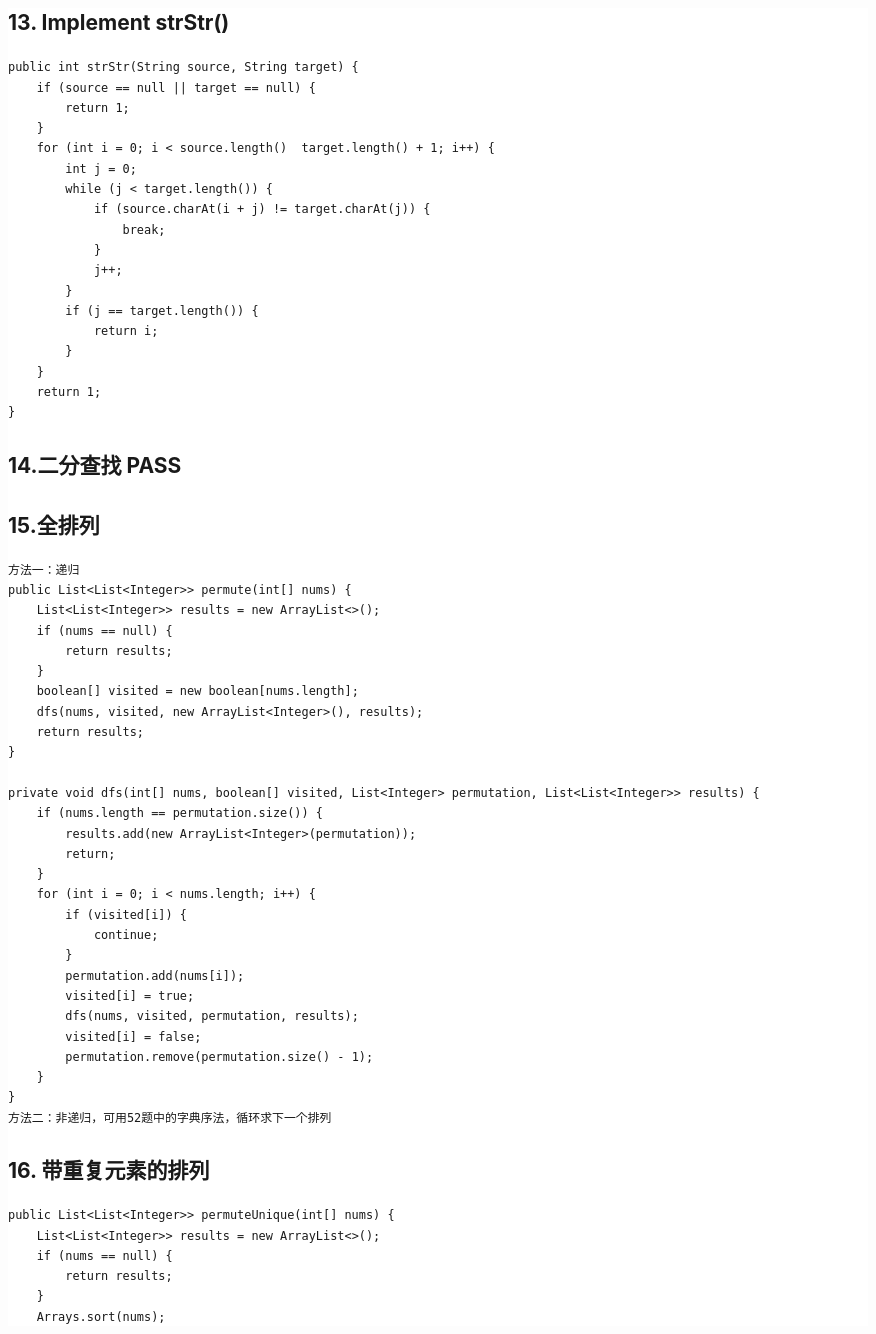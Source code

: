 
## 13. Implement strStr()

	public int strStr(String source, String target) {
	    if (source == null || target == null) {
	        return 1;
	    }
	    for (int i = 0; i < source.length()  target.length() + 1; i++) {
	        int j = 0;
	        while (j < target.length()) {
	            if (source.charAt(i + j) != target.charAt(j)) {
	                break;
	            }
	            j++;
	        }
	        if (j == target.length()) {
	            return i;
	        }
	    }
	    return 1;
	}

## 14.二分查找  PASS

## 15.全排列
	方法一：递归
	public List<List<Integer>> permute(int[] nums) {
		List<List<Integer>> results = new ArrayList<>();
		if (nums == null) {
			return results;
		}
		boolean[] visited = new boolean[nums.length];
		dfs(nums, visited, new ArrayList<Integer>(), results);
		return results;
	}
	
	private void dfs(int[] nums, boolean[] visited, List<Integer> permutation, List<List<Integer>> results) {
		if (nums.length == permutation.size()) {
			results.add(new ArrayList<Integer>(permutation));
			return;
		}
		for (int i = 0; i < nums.length; i++) {
			if (visited[i]) {
				continue;
			}
			permutation.add(nums[i]);
			visited[i] = true;
			dfs(nums, visited, permutation, results);
			visited[i] = false;
			permutation.remove(permutation.size() - 1);
		}
	}
	方法二：非递归，可用52题中的字典序法，循环求下一个排列
## 16. 带重复元素的排列
	public List<List<Integer>> permuteUnique(int[] nums) {
		List<List<Integer>> results = new ArrayList<>();
		if (nums == null) {
			return results;
		}
		Arrays.sort(nums);